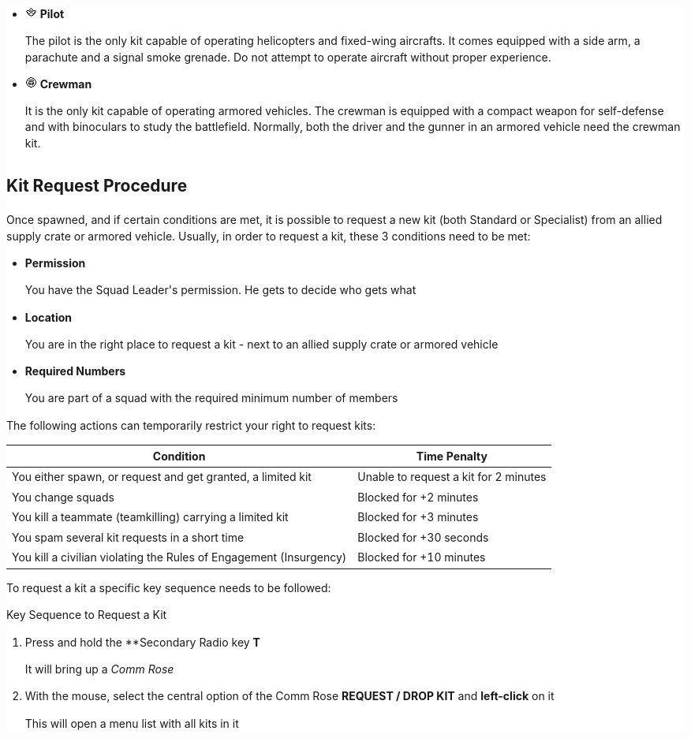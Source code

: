 * ![](../assets/pilot.png) **Pilot**

  The pilot is the only kit capable of operating helicopters and fixed-wing aircrafts. It comes equipped with a side arm, a parachute and a signal smoke grenade. Do not attempt to operate aircraft without proper experience.

* ![](../assets/crewman.png) **Crewman**

  It is the only kit capable of operating armored vehicles. The crewman is equipped with a compact weapon for self-defense and with binoculars to study the battlefield. Normally, both the driver and the gunner in an armored vehicle need the crewman kit.

## Kit Request Procedure

Once spawned, and if certain conditions are met, it is possible to request a new kit \(both Standard or Specialist\) from an allied supply crate or armored vehicle. Usually, in order to request a kit, these 3 conditions need to be met:

* **Permission**

  You have the Squad Leader's permission. He gets to decide who gets what

* **Location**

  You are in the right place to request a kit - next to an allied supply crate or armored vehicle

* **Required Numbers**

  You are part of a squad with the required minimum number of members

The following actions can temporarily restrict your right to request kits:

| Condition | Time Penalty |
| --- | --- |
| You either spawn, or request and get granted, a limited kit | Unable to request a kit for 2 minutes |
| You change squads | Blocked for +2 minutes |
| You kill a teammate \(teamkilling\) carrying a limited kit | Blocked for +3 minutes |
| You spam several kit requests in a short time | Blocked for +30 seconds |
| You kill a civilian violating the Rules of Engagement \(Insurgency\) | Blocked for +10 minutes |

To request a kit a specific key sequence needs to be followed:

Key Sequence to Request a Kit

1. Press and hold the **Secondary Radio key **T**

   It will bring up a _Comm Rose_

2. With the mouse, select the central option of the Comm Rose **REQUEST / DROP KIT** and **left-click** on it

   This will open a menu list with all kits in it
